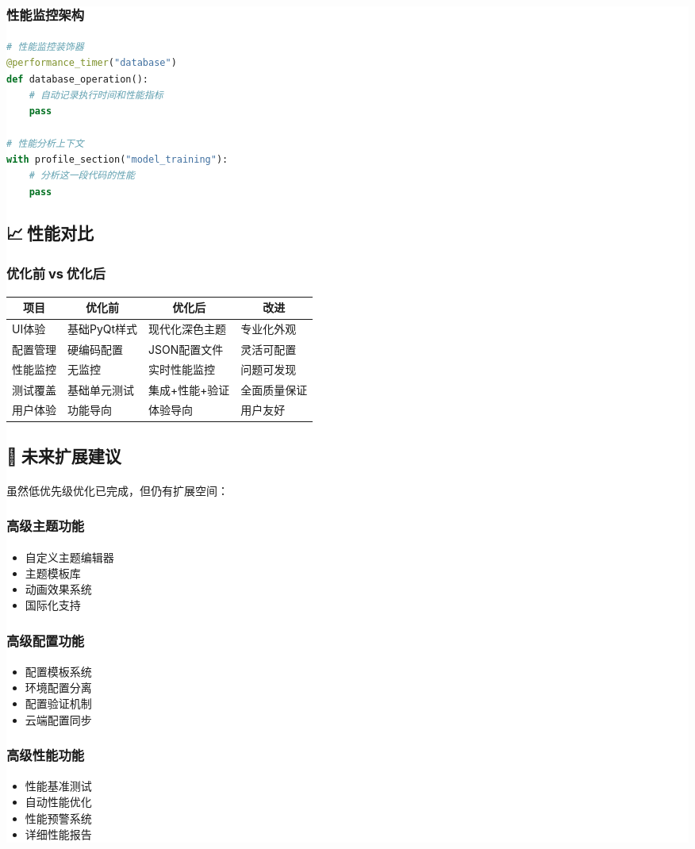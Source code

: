 ### 性能监控架构
```python
# 性能监控装饰器
@performance_timer("database")
def database_operation():
    # 自动记录执行时间和性能指标
    pass

# 性能分析上下文
with profile_section("model_training"):
    # 分析这一段代码的性能
    pass
```

## 📈 性能对比

### 优化前 vs 优化后

| 项目 | 优化前 | 优化后 | 改进 |
|------|--------|--------|------|
| UI体验 | 基础PyQt样式 | 现代化深色主题 | 专业化外观 |
| 配置管理 | 硬编码配置 | JSON配置文件 | 灵活可配置 |
| 性能监控 | 无监控 | 实时性能监控 | 问题可发现 |
| 测试覆盖 | 基础单元测试 | 集成+性能+验证 | 全面质量保证 |
| 用户体验 | 功能导向 | 体验导向 | 用户友好 |

## 🔮 未来扩展建议

虽然低优先级优化已完成，但仍有扩展空间：

### 高级主题功能
- 自定义主题编辑器
- 主题模板库
- 动画效果系统
- 国际化支持

### 高级配置功能
- 配置模板系统
- 环境配置分离
- 配置验证机制
- 云端配置同步

### 高级性能功能
- 性能基准测试
- 自动性能优化
- 性能预警系统
- 详细性能报告
